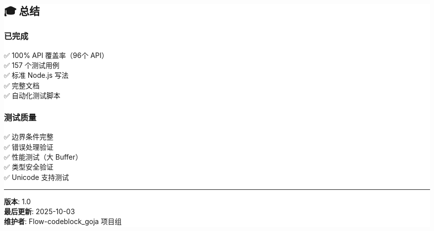 ## 🎓 总结

### 已完成
✅ 100% API 覆盖率（96个 API）  
✅ 157 个测试用例  
✅ 标准 Node.js 写法  
✅ 完整文档  
✅ 自动化测试脚本  

### 测试质量
✅ 边界条件完整  
✅ 错误处理验证  
✅ 性能测试（大 Buffer）  
✅ 类型安全验证  
✅ Unicode 支持测试  

---

**版本**: 1.0  
**最后更新**: 2025-10-03  
**维护者**: Flow-codeblock_goja 项目组

